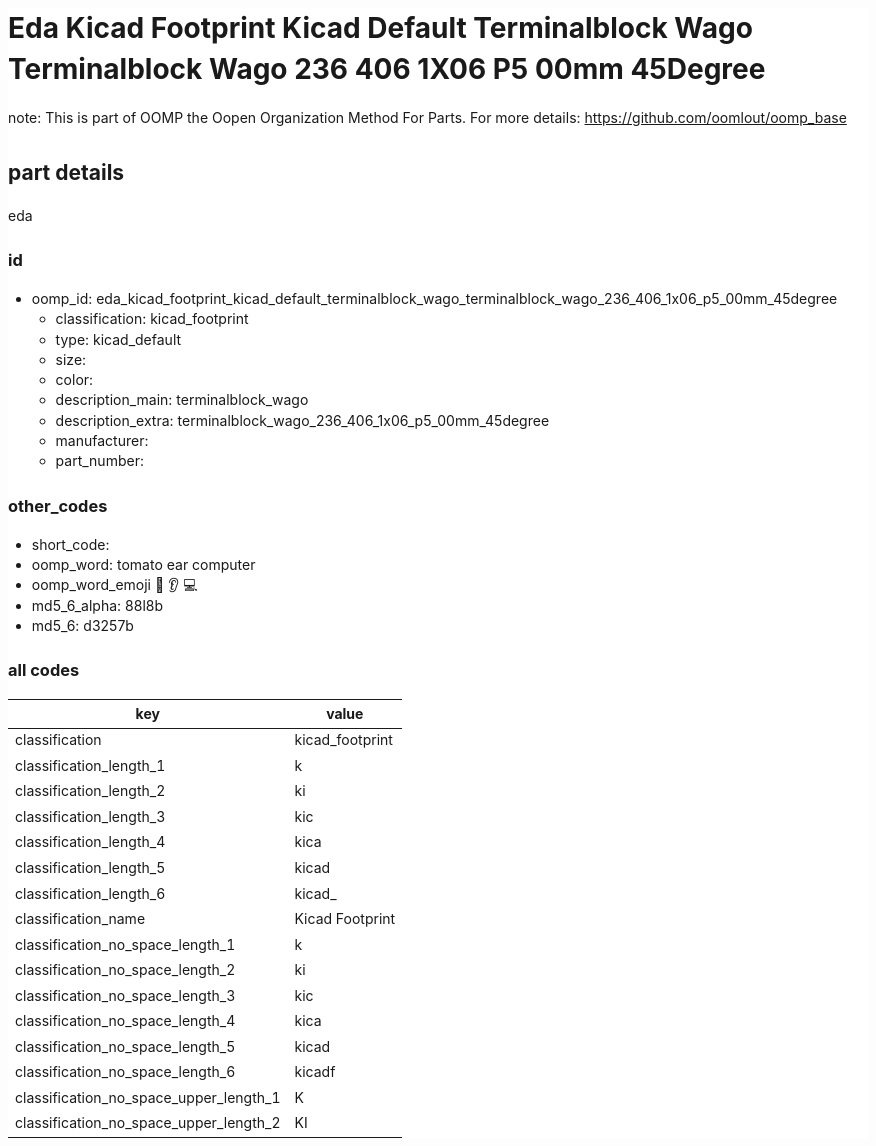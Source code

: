 # Eda Kicad Footprint Kicad Default Terminalblock Wago Terminalblock Wago 236 406 1X06 P5 00mm 45Degree  

note: This is part of OOMP the Oopen Organization Method For Parts. For more details: https://github.com/oomlout/oomp_base

##  part details



eda

### id
* oomp_id: eda_kicad_footprint_kicad_default_terminalblock_wago_terminalblock_wago_236_406_1x06_p5_00mm_45degree
  * classification: kicad_footprint
  * type: kicad_default
  * size: 
  * color: 
  * description_main: terminalblock_wago
  * description_extra: terminalblock_wago_236_406_1x06_p5_00mm_45degree
  * manufacturer: 
  * part_number: 

### other_codes
* short_code: 
* oomp_word: tomato ear computer
* oomp_word_emoji :tomato: :ear: :computer:
* md5_6_alpha: 88l8b
* md5_6: d3257b

### all codes 
| key | value |  
| --- | --- |  
| classification | kicad_footprint |  
| classification_length_1 | k |  
| classification_length_2 | ki |  
| classification_length_3 | kic |  
| classification_length_4 | kica |  
| classification_length_5 | kicad |  
| classification_length_6 | kicad_ |  
| classification_name | Kicad Footprint |  
| classification_no_space_length_1 | k |  
| classification_no_space_length_2 | ki |  
| classification_no_space_length_3 | kic |  
| classification_no_space_length_4 | kica |  
| classification_no_space_length_5 | kicad |  
| classification_no_space_length_6 | kicadf |  
| classification_no_space_upper_length_1 | K |  
| classification_no_space_upper_length_2 | KI |  